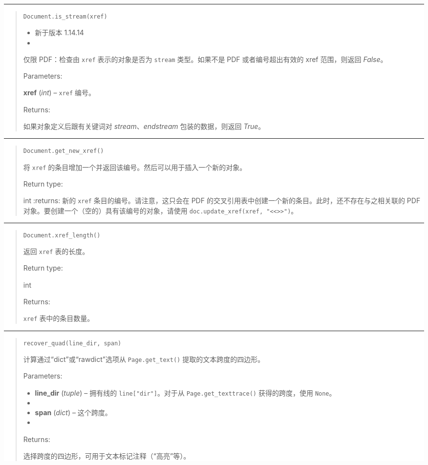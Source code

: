 * * *

> ```py
> Document.is_stream(xref)
> ```
> 
> +   新于版本 1.14.14
> +   
> 仅限 PDF：检查由 `xref` 表示的对象是否为 `stream` 类型。如果不是 PDF 或者编号超出有效的 xref 范围，则返回 *False*。
> 
> Parameters:
> 
> **xref** (*int*) – `xref` 编号。
> 
> Returns:
> 
> 如果对象定义后跟有关键词对 *stream*、*endstream* 包装的数据，则返回 *True*。

* * *

> ```py
> Document.get_new_xref()
> ```
> 
> 将 `xref` 的条目增加一个并返回该编号。然后可以用于插入一个新的对象。
> 
> Return type:
> 
> int :returns: 新的 `xref` 条目的编号。请注意，这只会在 PDF 的交叉引用表中创建一个新的条目。此时，还不存在与之相关联的 PDF 对象。要创建一个（空的）具有该编号的对象，请使用 `doc.update_xref(xref, "<<>>")`。

* * *

> ```py
> Document.xref_length()
> ```
> 
> 返回 `xref` 表的长度。
> 
> Return type:
> 
> int
> 
> Returns:
> 
> `xref` 表中的条目数量。

* * *

> ```py
> recover_quad(line_dir, span)
> ```
> 
> 计算通过“dict”或“rawdict”选项从 `Page.get_text()` 提取的文本跨度的四边形。
> 
> Parameters:
> 
> +   **line_dir** (*tuple*) – 拥有线的 `line["dir"]`。对于从 `Page.get_texttrace()` 获得的跨度，使用 `None`。
> +   
> +   **span** (*dict*) – 这个跨度。
> +   
> Returns:
> 
> 选择跨度的四边形，可用于文本标记注释（“高亮”等）。
